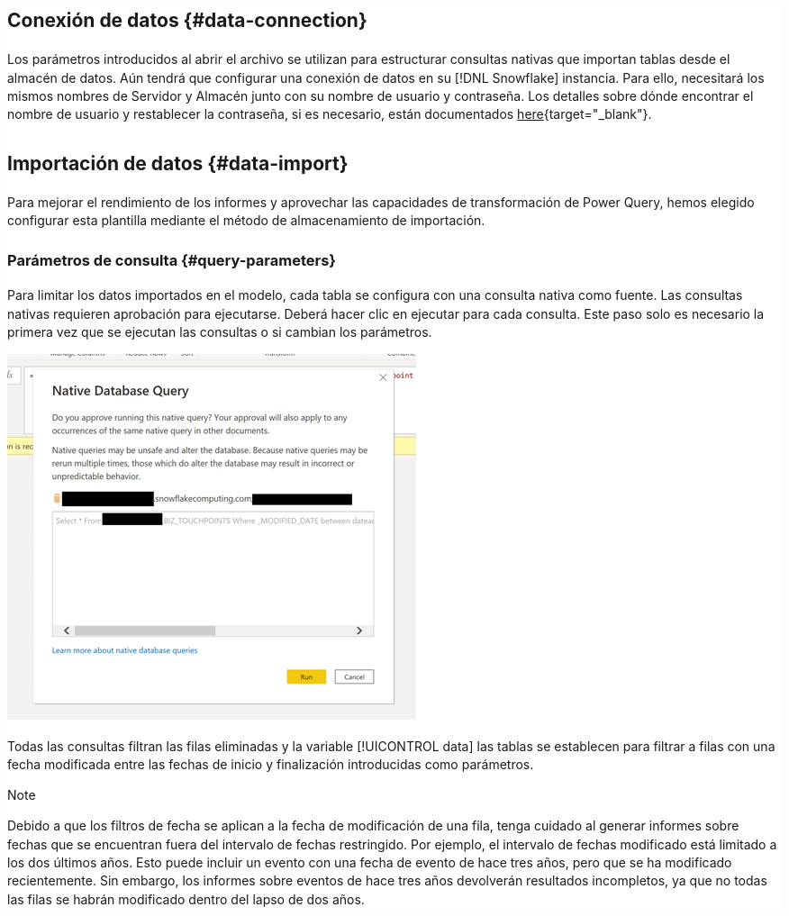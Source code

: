 ## Conexión de datos {#data-connection}

Los parámetros introducidos al abrir el archivo se utilizan para estructurar consultas nativas que importan tablas desde el almacén de datos. Aún tendrá que configurar una conexión de datos en su [!DNL Snowflake] instancia. Para ello, necesitará los mismos nombres de Servidor y Almacén junto con su nombre de usuario y contraseña. Los detalles sobre dónde encontrar el nombre de usuario y restablecer la contraseña, si es necesario, están documentados [here](/help/marketo-measure-data-warehouse/data-warehouse-access-reader-account.md){target=&quot;_blank&quot;}.

## Importación de datos {#data-import}

Para mejorar el rendimiento de los informes y aprovechar las capacidades de transformación de Power Query, hemos elegido configurar esta plantilla mediante el método de almacenamiento de importación.

### Parámetros de consulta {#query-parameters}

Para limitar los datos importados en el modelo, cada tabla se configura con una consulta nativa como fuente. Las consultas nativas requieren aprobación para ejecutarse. Deberá hacer clic en ejecutar para cada consulta. Este paso solo es necesario la primera vez que se ejecutan las consultas o si cambian los parámetros.

![](assets/marketo-measure-report-template-power-bi-2.png)

Todas las consultas filtran las filas eliminadas y la variable [!UICONTROL data] las tablas se establecen para filtrar a filas con una fecha modificada entre las fechas de inicio y finalización introducidas como parámetros.

>[!NOTE]
>
>Debido a que los filtros de fecha se aplican a la fecha de modificación de una fila, tenga cuidado al generar informes sobre fechas que se encuentran fuera del intervalo de fechas restringido. Por ejemplo, el intervalo de fechas modificado está limitado a los dos últimos años. Esto puede incluir un evento con una fecha de evento de hace tres años, pero que se ha modificado recientemente. Sin embargo, los informes sobre eventos de hace tres años devolverán resultados incompletos, ya que no todas las filas se habrán modificado dentro del lapso de dos años.
